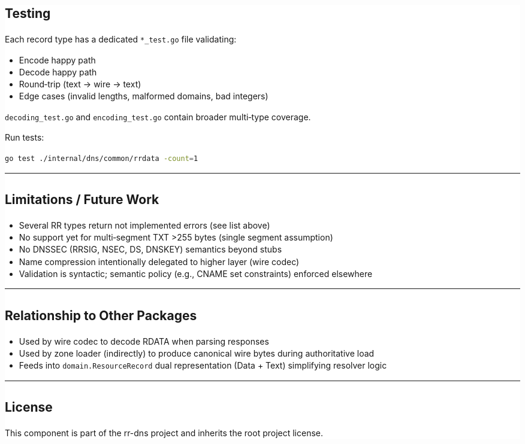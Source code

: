
## Testing
Each record type has a dedicated `*_test.go` file validating:
- Encode happy path
- Decode happy path
- Round‑trip (text → wire → text)
- Edge cases (invalid lengths, malformed domains, bad integers)

`decoding_test.go` and `encoding_test.go` contain broader multi‑type coverage.

Run tests:
```bash
go test ./internal/dns/common/rrdata -count=1
```

---

## Limitations / Future Work
- Several RR types return not implemented errors (see list above)
- No support yet for multi‑segment TXT >255 bytes (single segment assumption)
- No DNSSEC (RRSIG, NSEC, DS, DNSKEY) semantics beyond stubs
- Name compression intentionally delegated to higher layer (wire codec)
- Validation is syntactic; semantic policy (e.g., CNAME set constraints) enforced elsewhere

---

## Relationship to Other Packages
- Used by wire codec to decode RDATA when parsing responses
- Used by zone loader (indirectly) to produce canonical wire bytes during authoritative load
- Feeds into `domain.ResourceRecord` dual representation (Data + Text) simplifying resolver logic

---

## License
This component is part of the rr-dns project and inherits the root project license.
